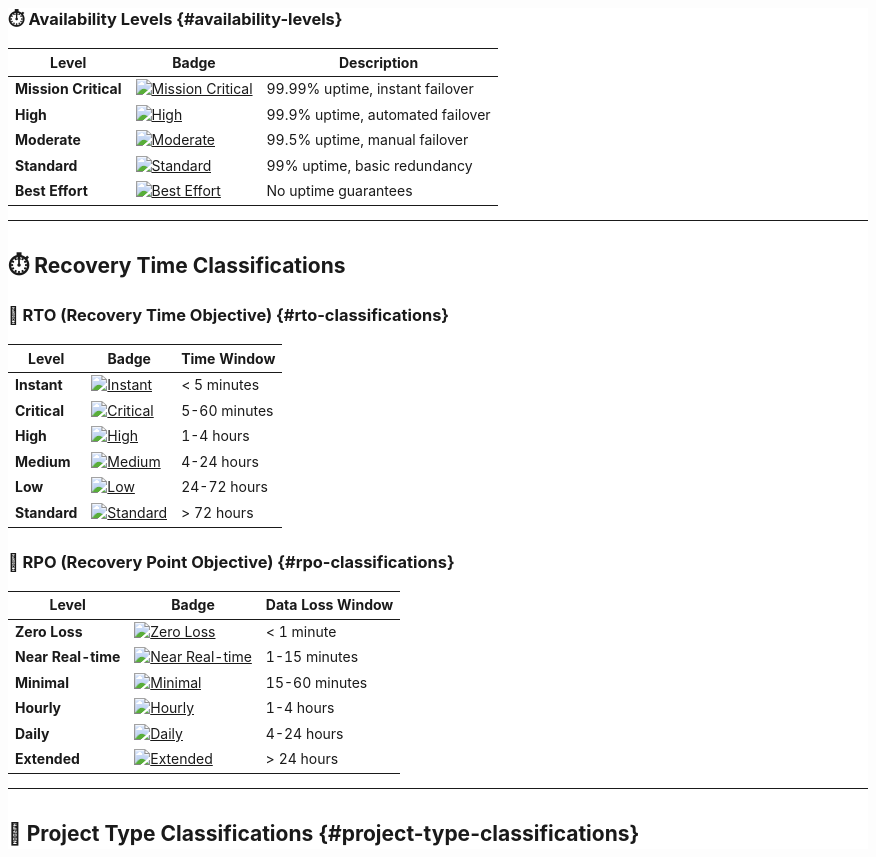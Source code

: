 ### ⏱️ Availability Levels {#availability-levels}
| Level | Badge | Description |
|-------|-------|-------------|
| **Mission Critical** | [![Mission Critical](https://img.shields.io/badge/Availability-Mission_Critical-red?style=for-the-badge&logo=server&logoColor=white)](https://github.com/Hack23/homepage/blob/master/CLASSIFICATION.md#availability-levels) | 99.99% uptime, instant failover |
| **High** | [![High](https://img.shields.io/badge/Availability-High-orange?style=for-the-badge&logo=server&logoColor=white)](https://github.com/Hack23/homepage/blob/master/CLASSIFICATION.md#availability-levels) | 99.9% uptime, automated failover |
| **Moderate** | [![Moderate](https://img.shields.io/badge/Availability-Moderate-yellow?style=for-the-badge&logo=server&logoColor=white)](https://github.com/Hack23/homepage/blob/master/CLASSIFICATION.md#availability-levels) | 99.5% uptime, manual failover |
| **Standard** | [![Standard](https://img.shields.io/badge/Availability-Standard-lightgreen?style=for-the-badge&logo=server&logoColor=white)](https://github.com/Hack23/homepage/blob/master/CLASSIFICATION.md#availability-levels) | 99% uptime, basic redundancy |
| **Best Effort** | [![Best Effort](https://img.shields.io/badge/Availability-Best_Effort-lightgrey?style=for-the-badge&logo=server&logoColor=white)](https://github.com/Hack23/homepage/blob/master/CLASSIFICATION.md#availability-levels) | No uptime guarantees |

---

## ⏱️ Recovery Time Classifications

### 🚨 RTO (Recovery Time Objective) {#rto-classifications}
| Level | Badge | Time Window |
|-------|-------|-------------|
| **Instant** | [![Instant](https://img.shields.io/badge/RTO-Instant_(<5min)-red?style=for-the-badge&logo=clock&logoColor=white)](https://github.com/Hack23/homepage/blob/master/CLASSIFICATION.md#rto-classifications) | < 5 minutes |
| **Critical** | [![Critical](https://img.shields.io/badge/RTO-Critical_(5--60min)-orange?style=for-the-badge&logo=clock&logoColor=white)](https://github.com/Hack23/homepage/blob/master/CLASSIFICATION.md#rto-classifications) | 5-60 minutes |
| **High** | [![High](https://img.shields.io/badge/RTO-High_(1--4hrs)-yellow?style=for-the-badge&logo=clock&logoColor=white)](https://github.com/Hack23/homepage/blob/master/CLASSIFICATION.md#rto-classifications) | 1-4 hours |
| **Medium** | [![Medium](https://img.shields.io/badge/RTO-Medium_(4--24hrs)-lightgreen?style=for-the-badge&logo=clock&logoColor=white)](https://github.com/Hack23/homepage/blob/master/CLASSIFICATION.md#rto-classifications) | 4-24 hours |
| **Low** | [![Low](https://img.shields.io/badge/RTO-Low_(24--72hrs)-lightblue?style=for-the-badge&logo=clock&logoColor=white)](https://github.com/Hack23/homepage/blob/master/CLASSIFICATION.md#rto-classifications) | 24-72 hours |
| **Standard** | [![Standard](https://img.shields.io/badge/RTO-Standard_(>72hrs)-lightgrey?style=for-the-badge&logo=clock&logoColor=white)](https://github.com/Hack23/homepage/blob/master/CLASSIFICATION.md#rto-classifications) | > 72 hours |

### 🔄 RPO (Recovery Point Objective) {#rpo-classifications}
| Level | Badge | Data Loss Window |
|-------|-------|------------------|
| **Zero Loss** | [![Zero Loss](https://img.shields.io/badge/RPO-Zero_Loss_(<1min)-red?style=for-the-badge&logo=database&logoColor=white)](https://github.com/Hack23/homepage/blob/master/CLASSIFICATION.md#rpo-classifications) | < 1 minute |
| **Near Real-time** | [![Near Real-time](https://img.shields.io/badge/RPO-Near_Realtime_(1--15min)-orange?style=for-the-badge&logo=database&logoColor=white)](https://github.com/Hack23/homepage/blob/master/CLASSIFICATION.md#rpo-classifications) | 1-15 minutes |
| **Minimal** | [![Minimal](https://img.shields.io/badge/RPO-Minimal_(15--60min)-yellow?style=for-the-badge&logo=database&logoColor=white)](https://github.com/Hack23/homepage/blob/master/CLASSIFICATION.md#rpo-classifications) | 15-60 minutes |
| **Hourly** | [![Hourly](https://img.shields.io/badge/RPO-Hourly_(1--4hrs)-lightgreen?style=for-the-badge&logo=database&logoColor=white)](https://github.com/Hack23/homepage/blob/master/CLASSIFICATION.md#rpo-classifications) | 1-4 hours |
| **Daily** | [![Daily](https://img.shields.io/badge/RPO-Daily_(4--24hrs)-lightblue?style=for-the-badge&logo=database&logoColor=white)](https://github.com/Hack23/homepage/blob/master/CLASSIFICATION.md#rpo-classifications) | 4-24 hours |
| **Extended** | [![Extended](https://img.shields.io/badge/RPO-Extended_(>24hrs)-lightgrey?style=for-the-badge&logo=database&logoColor=white)](https://github.com/Hack23/homepage/blob/master/CLASSIFICATION.md#rpo-classifications) | > 24 hours |

---

## 🎯 Project Type Classifications {#project-type-classifications}
